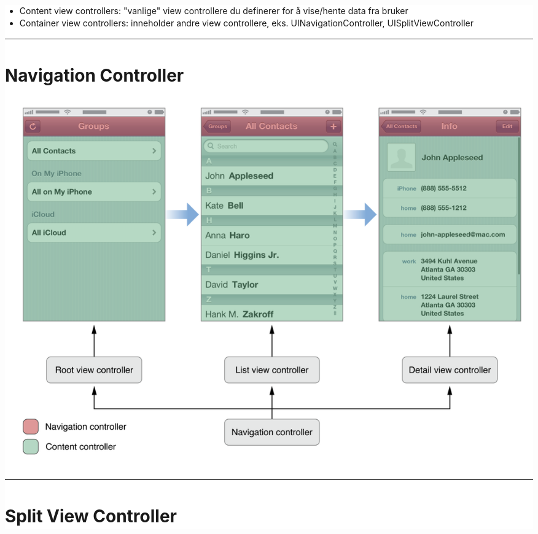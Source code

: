 * Content view controllers: "vanlige" view controllere du definerer for å vise/hente data fra bruker
* Container view controllers: inneholder andre view controllere, eks. UINavigationController, UISplitViewController

---

# Navigation Controller

![inline](img/view-controllers.png)

---

# Split View Controller
